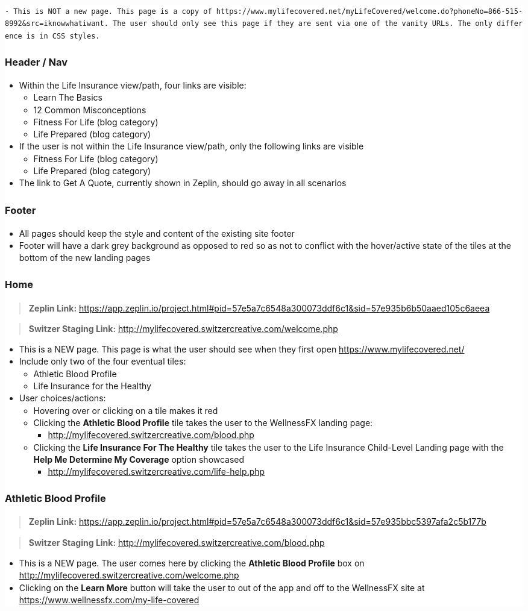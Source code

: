     - This is NOT a new page. This page is a copy of https://www.mylifecovered.net/myLifeCovered/welcome.do?phoneNo=866-515-8992&src=iknowwhatiwant. The user should only see this page if they are sent via one of the vanity URLs. The only difference is in CSS styles.

### Header / Nav

- Within the Life Insurance view/path, four links are visible:
  - Learn The Basics
  - 12 Common Misconceptions
  - Fitness For Life (blog category)
  - Life Prepared (blog category)
- If the user is not within the Life Insurance view/path, only the following links are visible
  - Fitness For Life (blog category)
  - Life Prepared (blog category)
- The link to Get A Quote, currently shown in Zeplin, should go away in all scenarios

### Footer

- All pages should keep the style and content of the existing site footer
- Footer will have a dark grey background as opposed to red so as not to conflict with the hover/active state of the tiles at the bottom of the new landing pages

### Home

> **Zeplin Link:** https://app.zeplin.io/project.html#pid=57e5a7c6548a300073ddf6c1&sid=57e935b6b50aaed105c6aeea

> **Switzer Staging Link:** http://mylifecovered.switzercreative.com/welcome.php

- This is a NEW page. This page is what the user should see when they first open https://www.mylifecovered.net/
- Include only two of the four eventual tiles:
  - Athletic Blood Profile
  - Life Insurance for the Healthy
- User choices/actions:
  - Hovering over or clicking on a tile makes it red
  - Clicking the **Athletic Blood Profile** tile takes the user to the WellnessFX landing page:
    - http://mylifecovered.switzercreative.com/blood.php
  - Clicking the **Life Insurance For The Healthy** tile takes the user to the Life Insurance Child-Level Landing page with the **Help Me Determine My Coverage** option showcased
    - http://mylifecovered.switzercreative.com/life-help.php

### Athletic Blood Profile

> **Zeplin Link:** https://app.zeplin.io/project.html#pid=57e5a7c6548a300073ddf6c1&sid=57e935bbc5397afa2c5b177b

> **Switzer Staging Link:** http://mylifecovered.switzercreative.com/blood.php

- This is a NEW page. The user comes here by clicking the **Athletic Blood Profile** box on http://mylifecovered.switzercreative.com/welcome.php
- Clicking on the **Learn More** button will take the user to out of the app and off to the WellnessFX site at https://www.wellnessfx.com/my-life-covered
